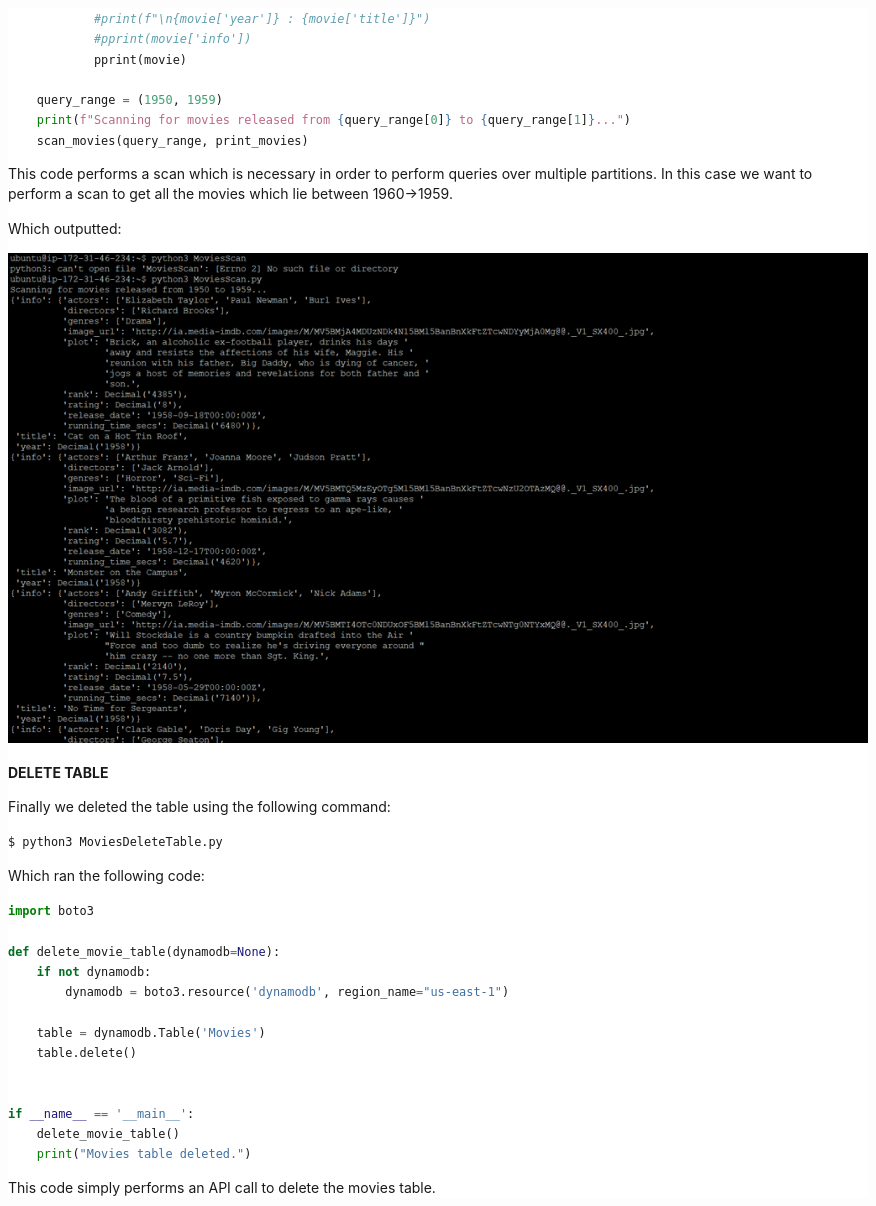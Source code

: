 ``` python
            #print(f"\n{movie['year']} : {movie['title']}")
            #pprint(movie['info'])
            pprint(movie)

    query_range = (1950, 1959)
    print(f"Scanning for movies released from {query_range[0]} to {query_range[1]}...")
    scan_movies(query_range, print_movies)
```
This code performs a scan which is necessary in order to perform queries over multiple partitions. In this case we want to perform a scan to get all the movies which lie between 1960->1959.

Which outputted:

![moviescan](task2/moviescan.png)

**DELETE TABLE**

Finally we deleted the table using the following command:

```
$ python3 MoviesDeleteTable.py
```

Which ran the following code:
``` python
import boto3

def delete_movie_table(dynamodb=None):
    if not dynamodb:
        dynamodb = boto3.resource('dynamodb', region_name="us-east-1")

    table = dynamodb.Table('Movies')
    table.delete()


if __name__ == '__main__':
    delete_movie_table()
    print("Movies table deleted.")
```
This code simply performs an API call to delete the movies table.
